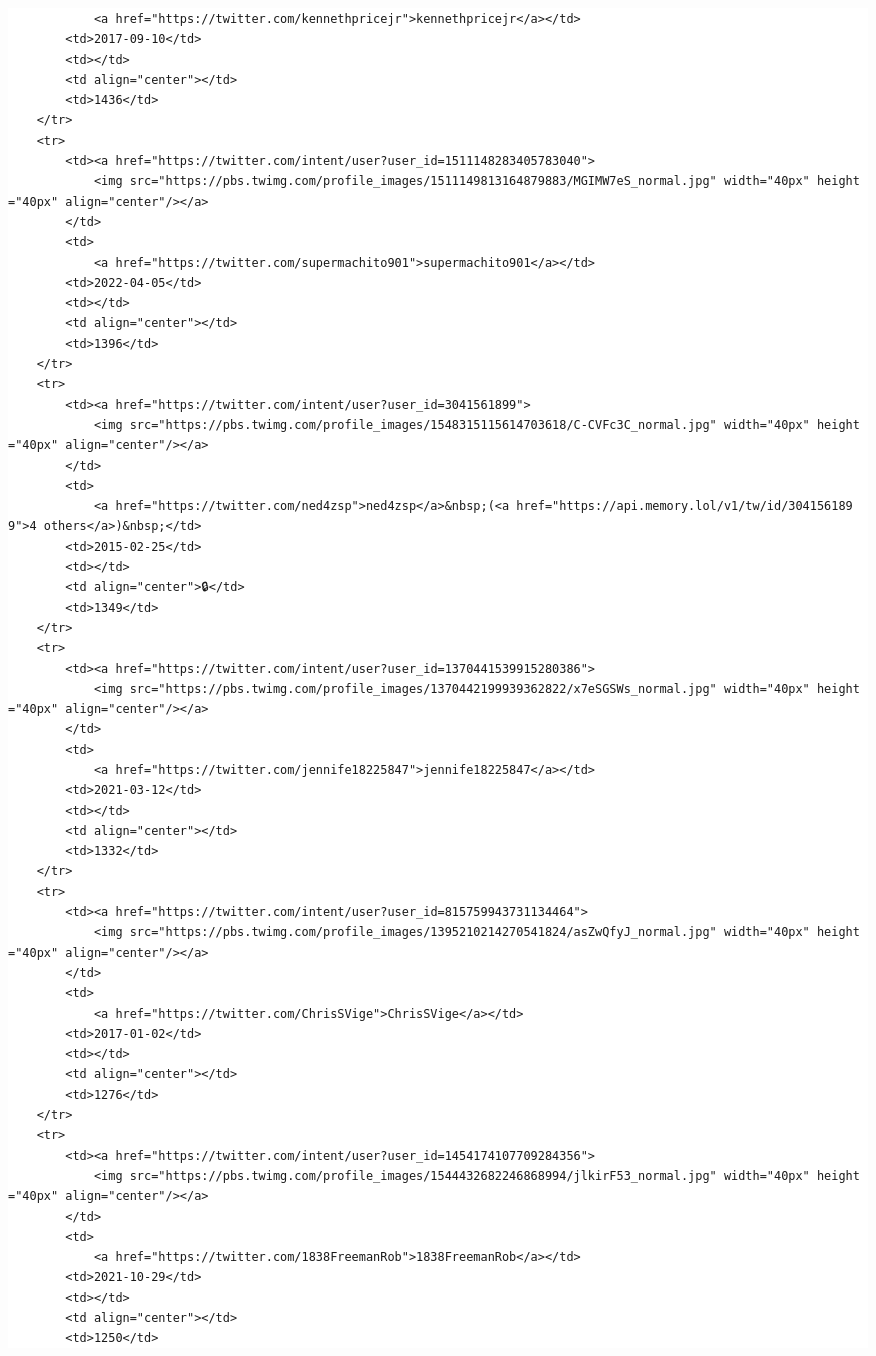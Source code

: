                 <a href="https://twitter.com/kennethpricejr">kennethpricejr</a></td>
            <td>2017-09-10</td>
            <td></td>
            <td align="center"></td>
            <td>1436</td>
        </tr>
        <tr>
            <td><a href="https://twitter.com/intent/user?user_id=1511148283405783040">
                <img src="https://pbs.twimg.com/profile_images/1511149813164879883/MGIMW7eS_normal.jpg" width="40px" height="40px" align="center"/></a>
            </td>
            <td>
                <a href="https://twitter.com/supermachito901">supermachito901</a></td>
            <td>2022-04-05</td>
            <td></td>
            <td align="center"></td>
            <td>1396</td>
        </tr>
        <tr>
            <td><a href="https://twitter.com/intent/user?user_id=3041561899">
                <img src="https://pbs.twimg.com/profile_images/1548315115614703618/C-CVFc3C_normal.jpg" width="40px" height="40px" align="center"/></a>
            </td>
            <td>
                <a href="https://twitter.com/ned4zsp">ned4zsp</a>&nbsp;(<a href="https://api.memory.lol/v1/tw/id/3041561899">4 others</a>)&nbsp;</td>
            <td>2015-02-25</td>
            <td></td>
            <td align="center">🔒</td>
            <td>1349</td>
        </tr>
        <tr>
            <td><a href="https://twitter.com/intent/user?user_id=1370441539915280386">
                <img src="https://pbs.twimg.com/profile_images/1370442199939362822/x7eSGSWs_normal.jpg" width="40px" height="40px" align="center"/></a>
            </td>
            <td>
                <a href="https://twitter.com/jennife18225847">jennife18225847</a></td>
            <td>2021-03-12</td>
            <td></td>
            <td align="center"></td>
            <td>1332</td>
        </tr>
        <tr>
            <td><a href="https://twitter.com/intent/user?user_id=815759943731134464">
                <img src="https://pbs.twimg.com/profile_images/1395210214270541824/asZwQfyJ_normal.jpg" width="40px" height="40px" align="center"/></a>
            </td>
            <td>
                <a href="https://twitter.com/ChrisSVige">ChrisSVige</a></td>
            <td>2017-01-02</td>
            <td></td>
            <td align="center"></td>
            <td>1276</td>
        </tr>
        <tr>
            <td><a href="https://twitter.com/intent/user?user_id=1454174107709284356">
                <img src="https://pbs.twimg.com/profile_images/1544432682246868994/jlkirF53_normal.jpg" width="40px" height="40px" align="center"/></a>
            </td>
            <td>
                <a href="https://twitter.com/1838FreemanRob">1838FreemanRob</a></td>
            <td>2021-10-29</td>
            <td></td>
            <td align="center"></td>
            <td>1250</td>
